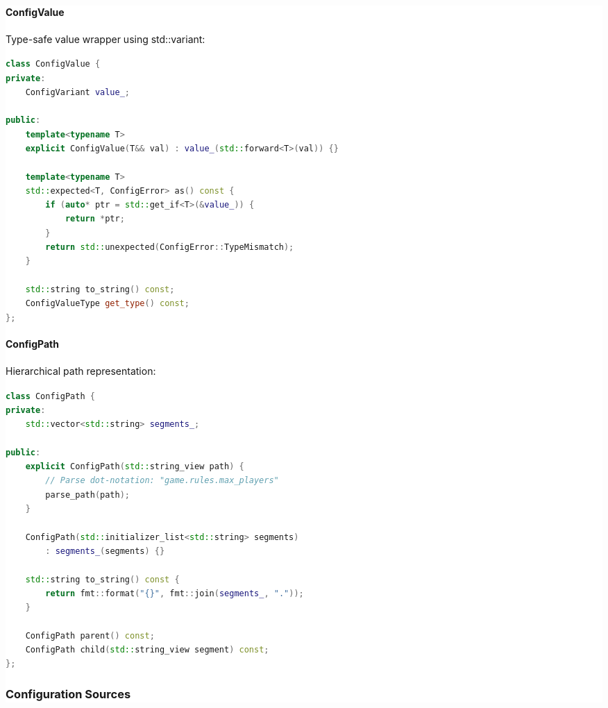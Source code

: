 #### ConfigValue

Type-safe value wrapper using std::variant:

```cpp
class ConfigValue {
private:
    ConfigVariant value_;
    
public:
    template<typename T>
    explicit ConfigValue(T&& val) : value_(std::forward<T>(val)) {}
    
    template<typename T>
    std::expected<T, ConfigError> as() const {
        if (auto* ptr = std::get_if<T>(&value_)) {
            return *ptr;
        }
        return std::unexpected(ConfigError::TypeMismatch);
    }
    
    std::string to_string() const;
    ConfigValueType get_type() const;
};
```

#### ConfigPath

Hierarchical path representation:

```cpp
class ConfigPath {
private:
    std::vector<std::string> segments_;
    
public:
    explicit ConfigPath(std::string_view path) {
        // Parse dot-notation: "game.rules.max_players"
        parse_path(path);
    }
    
    ConfigPath(std::initializer_list<std::string> segments)
        : segments_(segments) {}
    
    std::string to_string() const {
        return fmt::format("{}", fmt::join(segments_, "."));
    }
    
    ConfigPath parent() const;
    ConfigPath child(std::string_view segment) const;
};
```

### Configuration Sources
